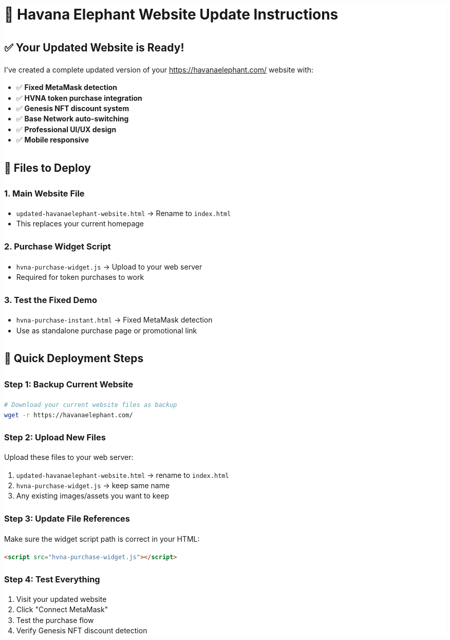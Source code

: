 # 🚀 Havana Elephant Website Update Instructions

## ✅ Your Updated Website is Ready!

I've created a complete updated version of your https://havanaelephant.com/ website with:
- ✅ **Fixed MetaMask detection**
- ✅ **HVNA token purchase integration** 
- ✅ **Genesis NFT discount system**
- ✅ **Base Network auto-switching**
- ✅ **Professional UI/UX design**
- ✅ **Mobile responsive**

## 📁 Files to Deploy

### 1. **Main Website File** 
- `updated-havanaelephant-website.html` → Rename to `index.html`
- This replaces your current homepage

### 2. **Purchase Widget Script**
- `hvna-purchase-widget.js` → Upload to your web server
- Required for token purchases to work

### 3. **Test the Fixed Demo**
- `hvna-purchase-instant.html` → Fixed MetaMask detection
- Use as standalone purchase page or promotional link

## 🚀 Quick Deployment Steps

### Step 1: Backup Current Website
```bash
# Download your current website files as backup
wget -r https://havanaelephant.com/
```

### Step 2: Upload New Files
Upload these files to your web server:
1. `updated-havanaelephant-website.html` → rename to `index.html`
2. `hvna-purchase-widget.js` → keep same name
3. Any existing images/assets you want to keep

### Step 3: Update File References
Make sure the widget script path is correct in your HTML:
```html
<script src="hvna-purchase-widget.js"></script>
```

### Step 4: Test Everything
1. Visit your updated website
2. Click "Connect MetaMask" 
3. Test the purchase flow
4. Verify Genesis NFT discount detection
